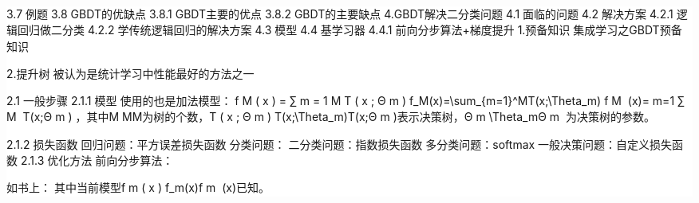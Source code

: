 3.7 例题
3.8 GBDT的优缺点
3.8.1 GBDT主要的优点
3.8.2 GBDT的主要缺点
4.GBDT解决二分类问题
4.1 面临的问题
4.2 解决方案
4.2.1 逻辑回归做二分类
4.2.2 学传统逻辑回归的解决方案
4.3 模型
4.4 基学习器
4.4.1 前向分步算法+梯度提升
1.预备知识
集成学习之GBDT预备知识

2.提升树
被认为是统计学习中性能最好的方法之一

2.1 一般步骤
2.1.1 模型
使用的也是加法模型：
f M ( x ) = ∑ m = 1 M T ( x ; Θ m ) f_M(x)=\sum_{m=1}^MT(x;\Theta_m)
f 
M
​
 (x)= 
m=1
∑
M
​
 T(x;Θ 
m
​
 )
，其中M MM为树的个数，T ( x ; Θ m ) T(x;\Theta_m)T(x;Θ 
m
​
 )表示决策树，Θ m \Theta_mΘ 
m
​
 为决策树的参数。

2.1.2 损失函数
回归问题：平方误差损失函数
分类问题：
二分类问题：指数损失函数
多分类问题：softmax
一般决策问题：自定义损失函数
2.1.3 优化方法
前向分步算法：

如书上：
其中当前模型f m ( x ) f_m(x)f 
m
​
 (x)已知。
